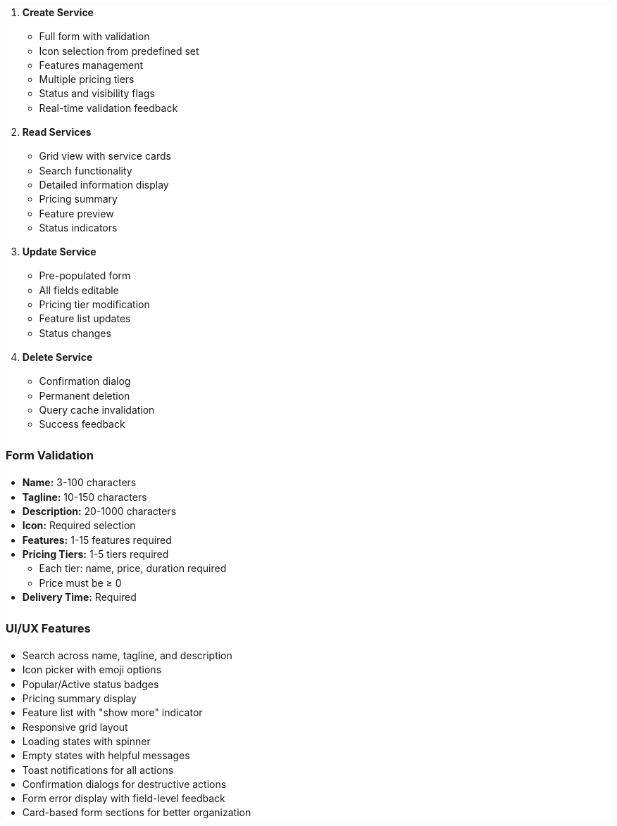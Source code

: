 1. **Create Service**
   - Full form with validation
   - Icon selection from predefined set
   - Features management
   - Multiple pricing tiers
   - Status and visibility flags
   - Real-time validation feedback

2. **Read Services**
   - Grid view with service cards
   - Search functionality
   - Detailed information display
   - Pricing summary
   - Feature preview
   - Status indicators

3. **Update Service**
   - Pre-populated form
   - All fields editable
   - Pricing tier modification
   - Feature list updates
   - Status changes

4. **Delete Service**
   - Confirmation dialog
   - Permanent deletion
   - Query cache invalidation
   - Success feedback

### Form Validation

- **Name:** 3-100 characters
- **Tagline:** 10-150 characters
- **Description:** 20-1000 characters
- **Icon:** Required selection
- **Features:** 1-15 features required
- **Pricing Tiers:** 1-5 tiers required
  - Each tier: name, price, duration required
  - Price must be ≥ 0
- **Delivery Time:** Required

### UI/UX Features

- Search across name, tagline, and description
- Icon picker with emoji options
- Popular/Active status badges
- Pricing summary display
- Feature list with "show more" indicator
- Responsive grid layout
- Loading states with spinner
- Empty states with helpful messages
- Toast notifications for all actions
- Confirmation dialogs for destructive actions
- Form error display with field-level feedback
- Card-based form sections for better organization
